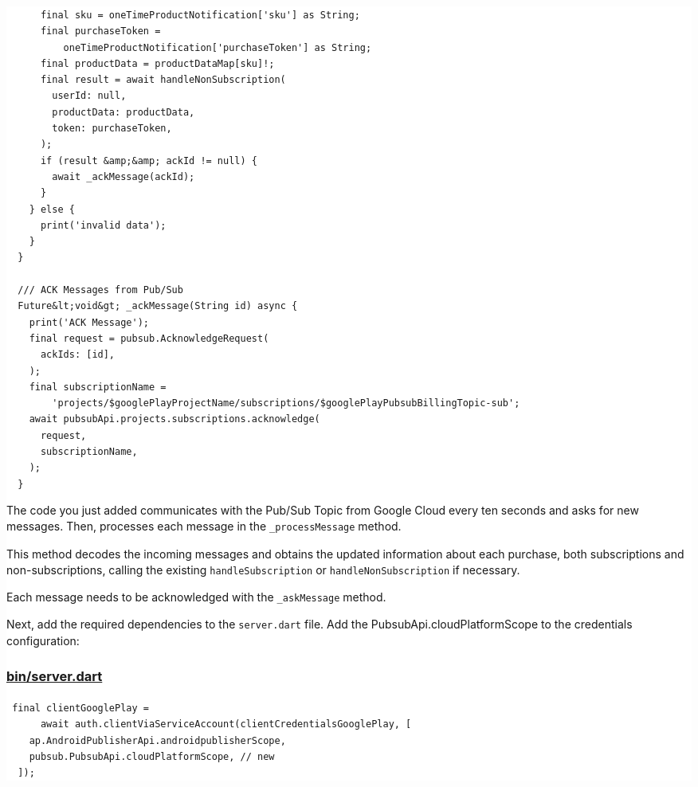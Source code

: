 ```
      final sku = oneTimeProductNotification['sku'] as String;
      final purchaseToken =
          oneTimeProductNotification['purchaseToken'] as String;
      final productData = productDataMap[sku]!;
      final result = await handleNonSubscription(
        userId: null,
        productData: productData,
        token: purchaseToken,
      );
      if (result &amp;&amp; ackId != null) {
        await _ackMessage(ackId);
      }
    } else {
      print('invalid data');
    }
  }

  /// ACK Messages from Pub/Sub
  Future&lt;void&gt; _ackMessage(String id) async {
    print('ACK Message');
    final request = pubsub.AcknowledgeRequest(
      ackIds: [id],
    );
    final subscriptionName =
        'projects/$googlePlayProjectName/subscriptions/$googlePlayPubsubBillingTopic-sub';
    await pubsubApi.projects.subscriptions.acknowledge(
      request,
      subscriptionName,
    );
  }
```

The code you just added communicates with the Pub/Sub Topic from Google Cloud every ten seconds and asks for new messages. Then, processes each message in the `_processMessage` method.

This method decodes the incoming messages and obtains the updated information about each purchase, both subscriptions and non-subscriptions, calling the existing `handleSubscription` or `handleNonSubscription` if necessary.

Each message needs to be acknowledged with the `_askMessage` method.

Next, add the required dependencies to the `server.dart` file. Add the PubsubApi.cloudPlatformScope to the credentials configuration:

### [bin/server.dart](https://github.com/flutter/codelabs/blob/main/in_app_purchases/complete/dart-backend/bin/server.dart)

```
 final clientGooglePlay =
      await auth.clientViaServiceAccount(clientCredentialsGooglePlay, [
    ap.AndroidPublisherApi.androidpublisherScope,
    pubsub.PubsubApi.cloudPlatformScope, // new
  ]);
```
